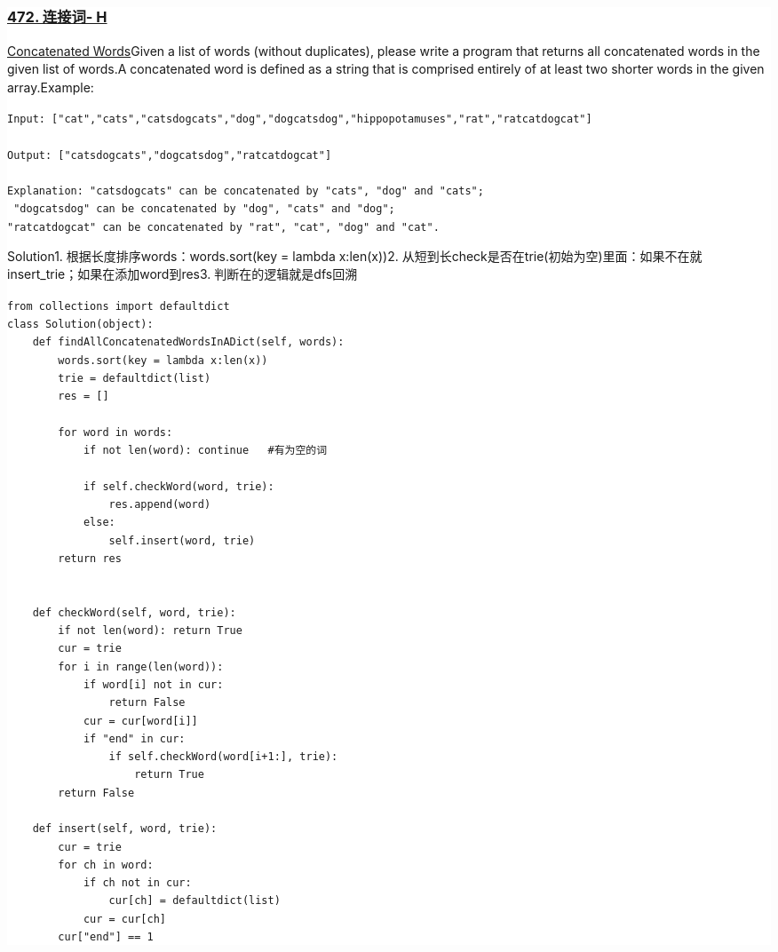 ### [472. 连接词- H](https://leetcode-cn.com/problems/concatenated-words/)

[Concatenated Words](https://leetcode.com/problems/concatenated-words/)Given a list of words \(without duplicates\), please write a program that returns all concatenated words in the given list of words.A concatenated word is defined as a string that is comprised entirely of at least two shorter words in the given array.Example:

```text
Input: ["cat","cats","catsdogcats","dog","dogcatsdog","hippopotamuses","rat","ratcatdogcat"]

Output: ["catsdogcats","dogcatsdog","ratcatdogcat"]

Explanation: "catsdogcats" can be concatenated by "cats", "dog" and "cats"; 
 "dogcatsdog" can be concatenated by "dog", "cats" and "dog"; 
"ratcatdogcat" can be concatenated by "rat", "cat", "dog" and "cat".
```

Solution1. 根据长度排序words：words.sort\(key = lambda x:len\(x\)\)2. 从短到长check是否在trie\(初始为空\)里面：如果不在就insert\_trie；如果在添加word到res3. 判断在的逻辑就是dfs回溯

```text
from collections import defaultdict
class Solution(object):
    def findAllConcatenatedWordsInADict(self, words):
        words.sort(key = lambda x:len(x))
        trie = defaultdict(list)
        res = []
        
        for word in words:
            if not len(word): continue   #有为空的词
            
            if self.checkWord(word, trie):
                res.append(word)
            else:
                self.insert(word, trie)
        return res
        
            
    def checkWord(self, word, trie):
        if not len(word): return True
        cur = trie
        for i in range(len(word)):
            if word[i] not in cur:
                return False
            cur = cur[word[i]]
            if "end" in cur: 
                if self.checkWord(word[i+1:], trie):
                    return True
        return False

    def insert(self, word, trie):
        cur = trie
        for ch in word:
            if ch not in cur:
                cur[ch] = defaultdict(list)
            cur = cur[ch]
        cur["end"] == 1
```
